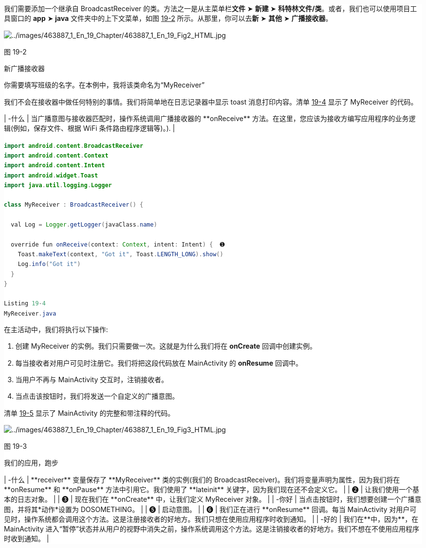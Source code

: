 我们需要添加一个继承自 BroadcastReceiver 的类。方法之一是从主菜单栏**文件** ➤ **新建** ➤ **科特林文件/类**。或者，我们也可以使用项目工具窗口的 **app** ➤ **java** 文件夹中的上下文菜单，如图 [19-2](#Fig2) 所示。从那里，你可以去**新** ➤ **其他** ➤ **广播接收器**。

![../images/463887_1_En_19_Chapter/463887_1_En_19_Fig2_HTML.jpg](../images/463887_1_En_19_Chapter/463887_1_En_19_Fig2_HTML.jpg)

图 19-2

新广播接收器

你需要填写班级的名字。在本例中，我将该类命名为“MyReceiver”

我们不会在接收器中做任何特别的事情。我们将简单地在日志记录器中显示 toast 消息打印内容。清单 [19-4](#PC7) 显示了 MyReceiver 的代码。

<colgroup><col class="tcol1 align-left"> <col class="tcol2 align-left"></colgroup> 
| -什么 | 当广播意图与接收器匹配时，操作系统调用广播接收器的 **onReceive** 方法。在这里，您应该为接收方编写应用程序的业务逻辑(例如，保存文件、根据 WiFi 条件路由程序逻辑等)。). |

```java
import android.content.BroadcastReceiver
import android.content.Context
import android.content.Intent
import android.widget.Toast
import java.util.logging.Logger

class MyReceiver : BroadcastReceiver() {

  val Log = Logger.getLogger(javaClass.name)

  override fun onReceive(context: Context, intent: Intent) {  ➊
    Toast.makeText(context, "Got it", Toast.LENGTH_LONG).show()
    Log.info("Got it")
  }
}

Listing 19-4
MyReceiver.java

```

在主活动中，我们将执行以下操作:

1.  创建 MyReceiver 的实例。我们只需要做一次。这就是为什么我们将在 **onCreate** 回调中创建实例。

2.  每当接收者对用户可见时注册它。我们将把这段代码放在 MainActivity 的 **onResume** 回调中。

3.  当用户不再与 MainActivity 交互时，注销接收者。

4.  当点击该按钮时，我们将发送一个自定义的广播意图。

清单 [19-5](#PC8) 显示了 MainActivity 的完整和带注释的代码。

![../images/463887_1_En_19_Chapter/463887_1_En_19_Fig3_HTML.jpg](../images/463887_1_En_19_Chapter/463887_1_En_19_Fig3_HTML.jpg)

图 19-3

我们的应用，跑步

<colgroup><col class="tcol1 align-left"> <col class="tcol2 align-left"></colgroup> 
| -什么 | **receiver** 变量保存了 **MyReceiver** 类的实例(我们的 BroadcastReceiver)。我们将变量声明为属性，因为我们将在 **onResume** 和 **onPause** 方法中引用它。我们使用了 **lateinit** 关键字，因为我们现在还不会定义它。 |
| ➋ | 让我们使用一个基本的日志对象。 |
| ➌ | 现在我们在 **onCreate** 中，让我们定义 MyReceiver 对象。 |
| -你好 | 当点击按钮时，我们想要创建一个广播意图，并将其*动作*设置为 DOSOMETHING。 |
| ➎ | 启动意图。 |
| ➏ | 我们正在进行 **onResume** 回调。每当 MainActivity 对用户可见时，操作系统都会调用这个方法。这是注册接收者的好地方。我们只想在使用应用程序时收到通知。 |
| -好的 | 我们在**中，因为**，在 MainActivity 进入“暂停”状态并从用户的视野中消失之前，操作系统调用这个方法。这是注销接收者的好地方。我们不想在不使用应用程序时收到通知。 |
